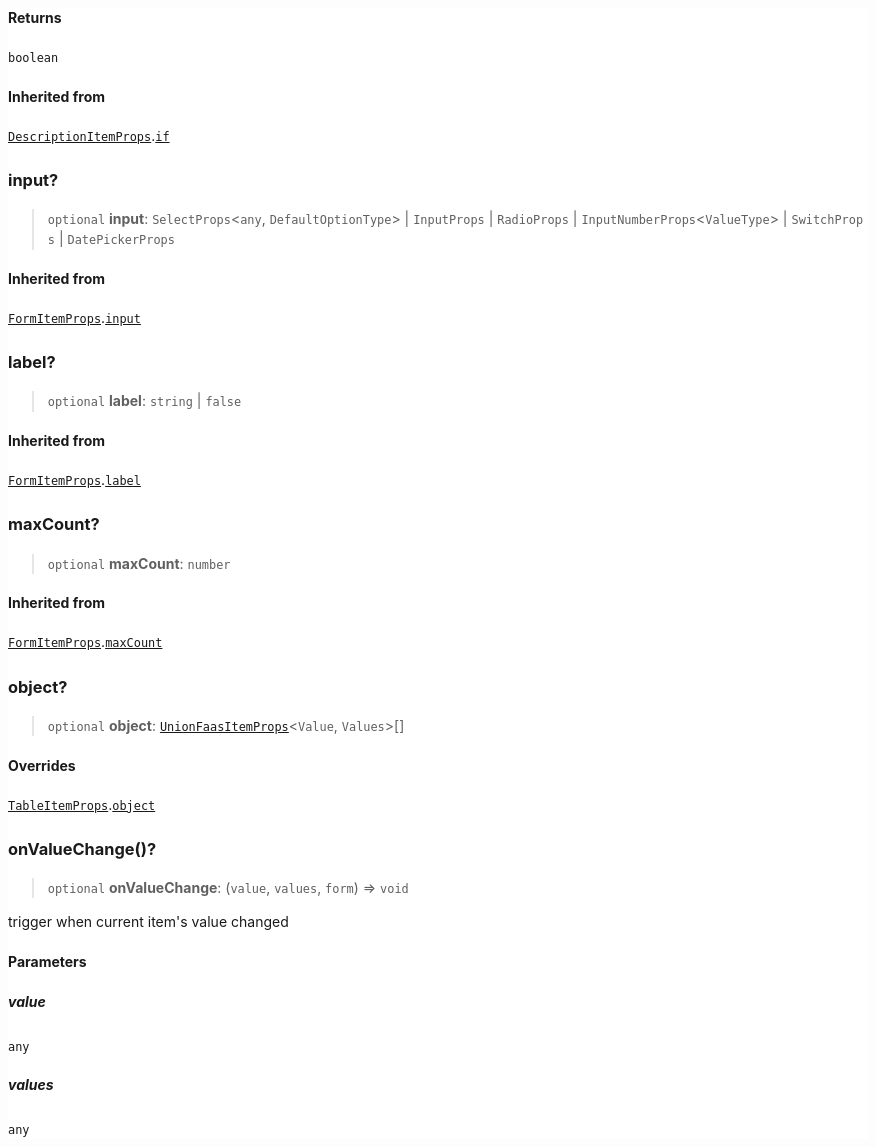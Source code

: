 #### Returns

`boolean`

#### Inherited from

[`DescriptionItemProps`](DescriptionItemProps.md).[`if`](DescriptionItemProps.md#if)

### input?

> `optional` **input**: `SelectProps`\<`any`, `DefaultOptionType`\> \| `InputProps` \| `RadioProps` \| `InputNumberProps`\<`ValueType`\> \| `SwitchProps` \| `DatePickerProps`

#### Inherited from

[`FormItemProps`](FormItemProps.md).[`input`](FormItemProps.md#input)

### label?

> `optional` **label**: `string` \| `false`

#### Inherited from

[`FormItemProps`](FormItemProps.md).[`label`](FormItemProps.md#label)

### maxCount?

> `optional` **maxCount**: `number`

#### Inherited from

[`FormItemProps`](FormItemProps.md).[`maxCount`](FormItemProps.md#maxcount)

### object?

> `optional` **object**: [`UnionFaasItemProps`](UnionFaasItemProps.md)\<`Value`, `Values`\>[]

#### Overrides

[`TableItemProps`](TableItemProps.md).[`object`](TableItemProps.md#object)

### onValueChange()?

> `optional` **onValueChange**: (`value`, `values`, `form`) => `void`

trigger when current item's value changed

#### Parameters

##### value

`any`

##### values

`any`
